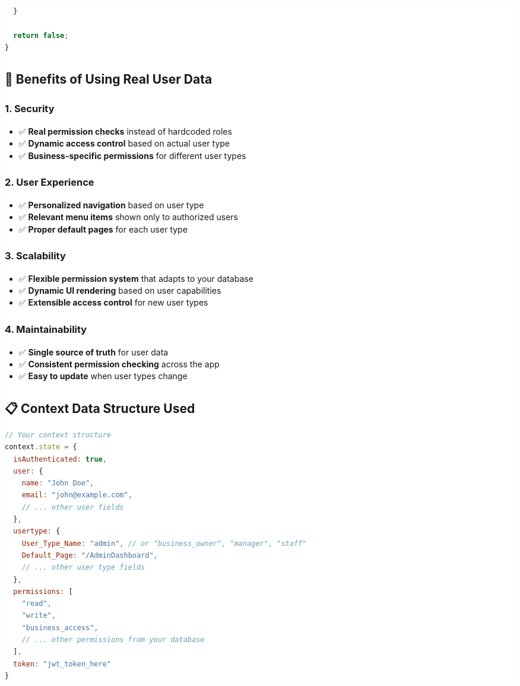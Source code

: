 ```javascript
  }
  
  return false;
}
```

## 🎯 Benefits of Using Real User Data

### **1. Security**
- ✅ **Real permission checks** instead of hardcoded roles
- ✅ **Dynamic access control** based on actual user type
- ✅ **Business-specific permissions** for different user types

### **2. User Experience**
- ✅ **Personalized navigation** based on user type
- ✅ **Relevant menu items** shown only to authorized users
- ✅ **Proper default pages** for each user type

### **3. Scalability**
- ✅ **Flexible permission system** that adapts to your database
- ✅ **Dynamic UI rendering** based on user capabilities
- ✅ **Extensible access control** for new user types

### **4. Maintainability**
- ✅ **Single source of truth** for user data
- ✅ **Consistent permission checking** across the app
- ✅ **Easy to update** when user types change

## 📋 Context Data Structure Used

```javascript
// Your context structure
context.state = {
  isAuthenticated: true,
  user: {
    name: "John Doe",
    email: "john@example.com",
    // ... other user fields
  },
  usertype: {
    User_Type_Name: "admin", // or "business_owner", "manager", "staff"
    Default_Page: "/AdminDashboard",
    // ... other user type fields
  },
  permissions: [
    "read",
    "write", 
    "business_access",
    // ... other permissions from your database
  ],
  token: "jwt_token_here"
}
```
